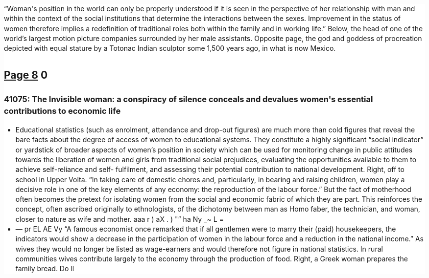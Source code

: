 “Woman's position in the world can only be properly understood if it is seen in 
the perspective of her relationship with man and within the context of the 
social institutions that determine the interactions between the sexes. 
Improvement in the status of women therefore implies a redefinition of 
traditional roles both within the family and in working life.” Below, the head of 
one of the world’s largest motion picture companies surrounded by her male 
assistants. Opposite page, the god and goddess of procreation depicted with 
equal stature by a Totonac Indian sculptor some 1,500 years ago, in what is 
now Mexico. 
 

## [Page 8](https://demo.humlab.umu.se/courier/074760engo.pdf#page=8) 0

### 41075: The Invisible woman: a conspiracy of silence conceals and devalues women's essential contributions to economic life

  
- Educational statistics (such as enrolment, attendance and drop-out 
figures) are much more than cold figures that reveal the bare facts 
about the degree of access of women to educational systems. They 
constitute a highly significant “social indicator” or yardstick of 
broader aspects of women’s position in society which can be used 
for monitoring change in public attitudes towards the liberation of 
women and girls from traditional social prejudices, evaluating the 
opportunities available to them to achieve self-reliance and self- 
fulfilment, and assessing their potential contribution to national 
development. Right, off to school in Upper Volta. 
“In taking care of domestic chores and, particularly, in bearing 
and raising children, women play a decisive role in one of the key 
elements of any economy: the reproduction of the labour force.” 
But the fact of motherhood often becomes the pretext for 
isolating women from the social and economic fabric of which 
they are part. This reinforces the concept, often ascribed 
originally to ethnologists, of the dichotomy between man as 
Homo faber, the technician, and woman, closer to nature as wife 
and mother. 
aaa 
r ) aX 
. 
) 
"” 
ha Ny _~ 
L = 
- — 
pr EL AE Vy 
“A famous economist once remarked that if all gentlemen were 
to marry their (paid) housekeepers, the indicators would show a 
decrease in the participation of women in the labour force and a 
reduction in the national income.” As wives they would no 
longer be listed as wage-earners and would therefore not figure 
in national statistics. In rural communities wives contribute 
largely to the economy through the production of food. Right, a 
Greek woman prepares the family bread. 
Do
ll
 